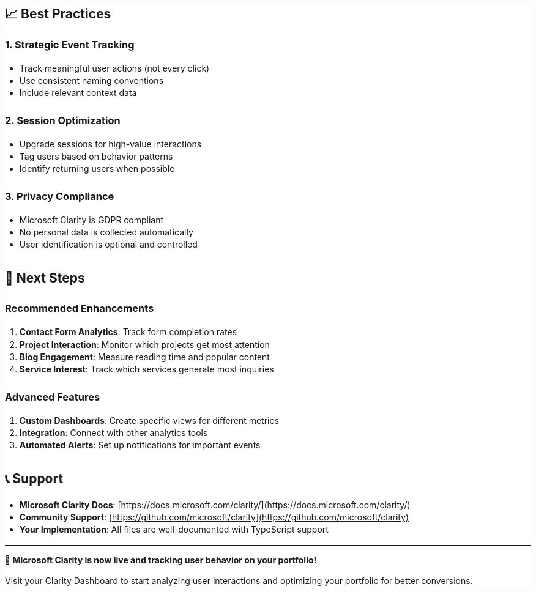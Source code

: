## 📈 Best Practices

### 1. Strategic Event Tracking
- Track meaningful user actions (not every click)
- Use consistent naming conventions
- Include relevant context data

### 2. Session Optimization
- Upgrade sessions for high-value interactions
- Tag users based on behavior patterns
- Identify returning users when possible

### 3. Privacy Compliance
- Microsoft Clarity is GDPR compliant
- No personal data is collected automatically
- User identification is optional and controlled

## 🔮 Next Steps

### Recommended Enhancements
1. **Contact Form Analytics**: Track form completion rates
2. **Project Interaction**: Monitor which projects get most attention
3. **Blog Engagement**: Measure reading time and popular content
4. **Service Interest**: Track which services generate most inquiries

### Advanced Features
1. **Custom Dashboards**: Create specific views for different metrics
2. **Integration**: Connect with other analytics tools
3. **Automated Alerts**: Set up notifications for important events

## 📞 Support

- **Microsoft Clarity Docs**: [https://docs.microsoft.com/clarity/](https://docs.microsoft.com/clarity/)
- **Community Support**: [https://github.com/microsoft/clarity](https://github.com/microsoft/clarity)
- **Your Implementation**: All files are well-documented with TypeScript support

---

**🎉 Microsoft Clarity is now live and tracking user behavior on your portfolio!**

Visit your [Clarity Dashboard](https://clarity.microsoft.com) to start analyzing user interactions and optimizing your portfolio for better conversions.
